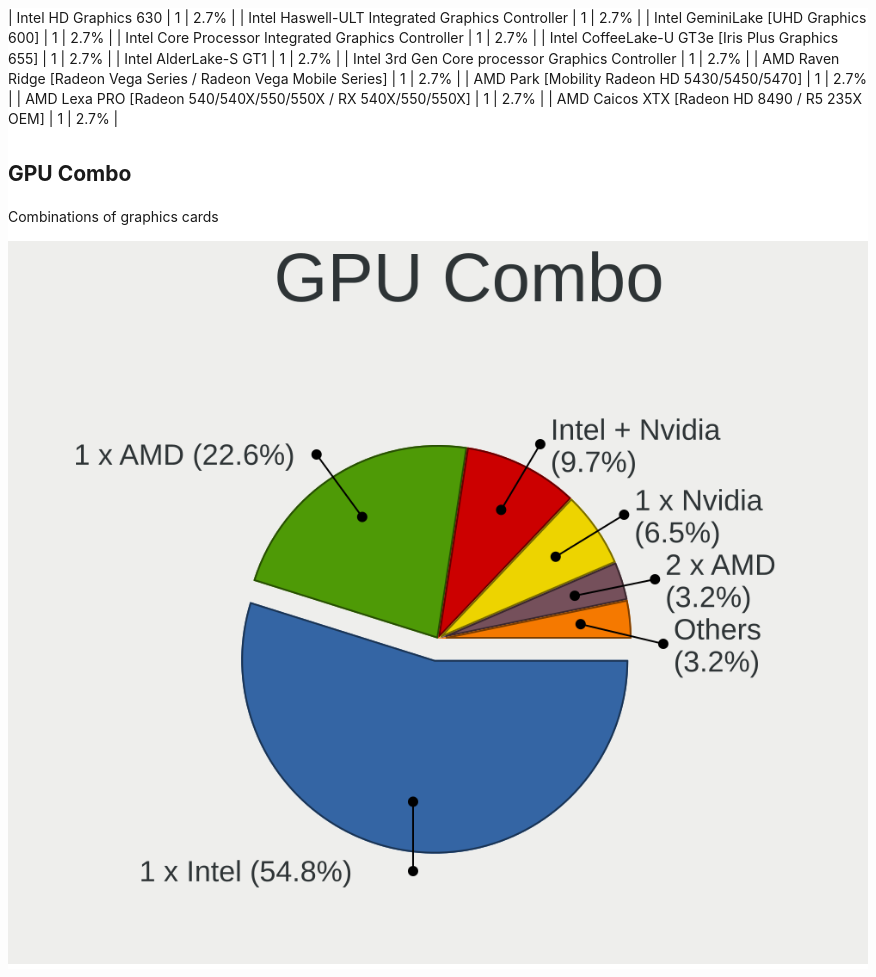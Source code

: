 | Intel HD Graphics 630                                                       | 1         | 2.7%    |
| Intel Haswell-ULT Integrated Graphics Controller                            | 1         | 2.7%    |
| Intel GeminiLake [UHD Graphics 600]                                         | 1         | 2.7%    |
| Intel Core Processor Integrated Graphics Controller                         | 1         | 2.7%    |
| Intel CoffeeLake-U GT3e [Iris Plus Graphics 655]                            | 1         | 2.7%    |
| Intel AlderLake-S GT1                                                       | 1         | 2.7%    |
| Intel 3rd Gen Core processor Graphics Controller                            | 1         | 2.7%    |
| AMD Raven Ridge [Radeon Vega Series / Radeon Vega Mobile Series]            | 1         | 2.7%    |
| AMD Park [Mobility Radeon HD 5430/5450/5470]                                | 1         | 2.7%    |
| AMD Lexa PRO [Radeon 540/540X/550/550X / RX 540X/550/550X]                  | 1         | 2.7%    |
| AMD Caicos XTX [Radeon HD 8490 / R5 235X OEM]                               | 1         | 2.7%    |

GPU Combo
---------

Combinations of graphics cards

![GPU Combo](./images/pie_chart/gpu_combo.svg)
